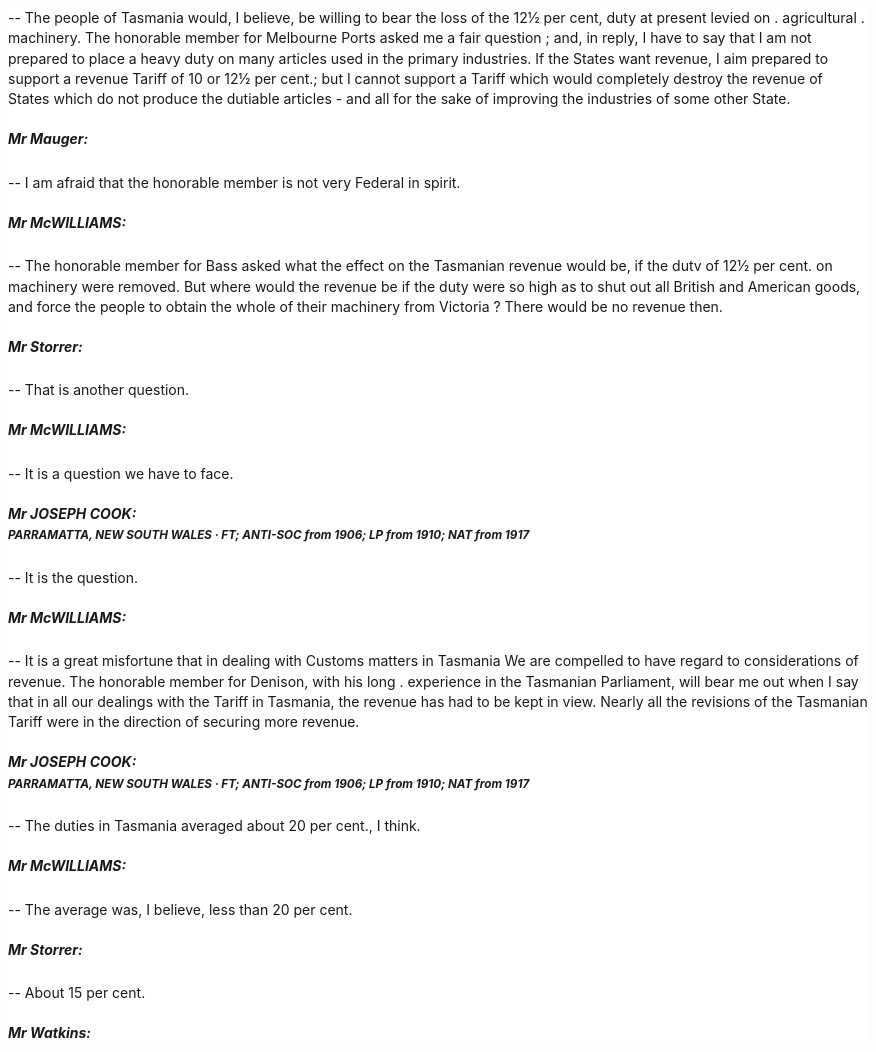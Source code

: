 -- The people of Tasmania would, I believe, be willing to bear the loss of the 12½ per cent, duty at present levied on . agricultural . machinery. The honorable member for Melbourne Ports asked me a fair question ; and, in reply, I have to say that I am not prepared to place a heavy duty on many articles used in the primary industries. If the States want revenue, I aim prepared to support a revenue Tariff of 10 or 12½ per cent.; but I cannot support a Tariff which would completely destroy the revenue of States which do not produce the dutiable articles - and all for the sake of improving the industries of some other State. 

##### Mr Mauger:

--  I am afraid that the honorable member is not very Federal in spirit. 

##### Mr McWILLIAMS:

-- The honorable member for Bass asked what the effect on the Tasmanian revenue would be, if the dutv of 12½ per cent. on machinery were removed. But where would the revenue be if the duty were so high as to shut out all British and American goods, and force the people to obtain the whole of their machinery from Victoria ? There would be no revenue then. 

##### Mr Storrer:

--  That is another question. 

##### Mr McWILLIAMS:

-- It is a question we have to face. 

##### Mr JOSEPH COOK:<br><small class="text-muted">PARRAMATTA, NEW SOUTH WALES &middot; FT; ANTI-SOC from 1906; LP from 1910; NAT from 1917</small>

--  It is the question. 

##### Mr McWILLIAMS:

-- It is a great misfortune that in dealing with Customs matters in Tasmania We are compelled to have regard to considerations of revenue. The honorable member for Denison, with his long . experience in the Tasmanian Parliament, will bear me out when I say that in all our dealings with the Tariff in Tasmania, the revenue has had to be kept in view. Nearly all the revisions of the Tasmanian Tariff were in the direction of securing more revenue. 

##### Mr JOSEPH COOK:<br><small class="text-muted">PARRAMATTA, NEW SOUTH WALES &middot; FT; ANTI-SOC from 1906; LP from 1910; NAT from 1917</small>

--  The duties in Tasmania averaged about 20 per cent., I think. 

##### Mr McWILLIAMS:

-- The average was, I believe, less than 20 per cent. 

##### Mr Storrer:

--  About 15 per cent. 

##### Mr Watkins:
